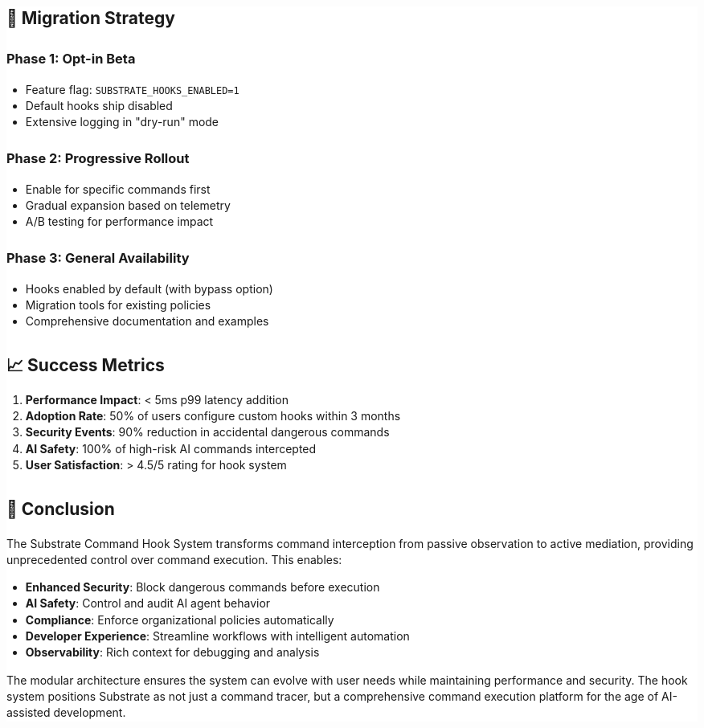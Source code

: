 ## 🔄 Migration Strategy

### Phase 1: Opt-in Beta
- Feature flag: `SUBSTRATE_HOOKS_ENABLED=1`
- Default hooks ship disabled
- Extensive logging in "dry-run" mode

### Phase 2: Progressive Rollout
- Enable for specific commands first
- Gradual expansion based on telemetry
- A/B testing for performance impact

### Phase 3: General Availability
- Hooks enabled by default (with bypass option)
- Migration tools for existing policies
- Comprehensive documentation and examples

## 📈 Success Metrics

1. **Performance Impact**: < 5ms p99 latency addition
2. **Adoption Rate**: 50% of users configure custom hooks within 3 months
3. **Security Events**: 90% reduction in accidental dangerous commands
4. **AI Safety**: 100% of high-risk AI commands intercepted
5. **User Satisfaction**: > 4.5/5 rating for hook system

## 🏁 Conclusion

The Substrate Command Hook System transforms command interception from passive observation to active mediation, providing unprecedented control over command execution. This enables:

- **Enhanced Security**: Block dangerous commands before execution
- **AI Safety**: Control and audit AI agent behavior
- **Compliance**: Enforce organizational policies automatically
- **Developer Experience**: Streamline workflows with intelligent automation
- **Observability**: Rich context for debugging and analysis

The modular architecture ensures the system can evolve with user needs while maintaining performance and security. The hook system positions Substrate as not just a command tracer, but a comprehensive command execution platform for the age of AI-assisted development.
